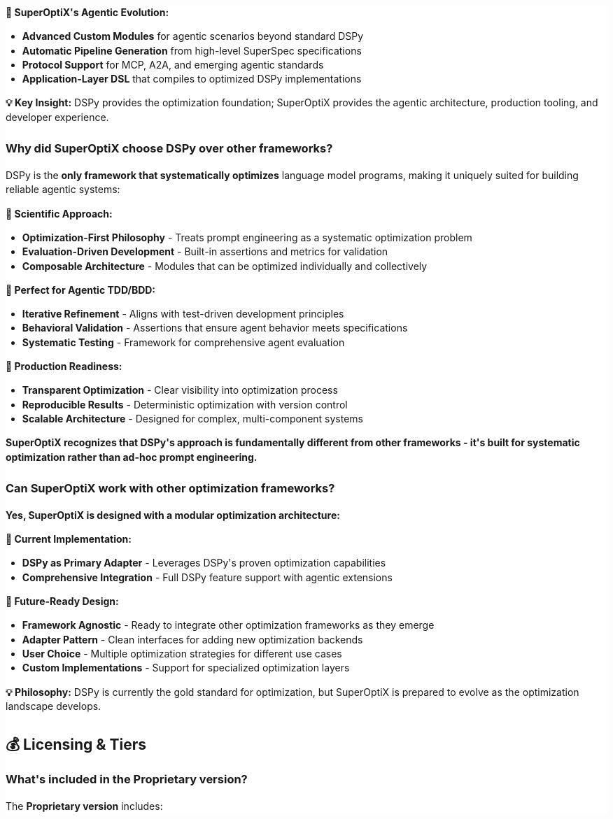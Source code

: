 **🧬 SuperOptiX's Agentic Evolution:**
- **Advanced Custom Modules** for agentic scenarios beyond standard DSPy
- **Automatic Pipeline Generation** from high-level SuperSpec specifications  
- **Protocol Support** for MCP, A2A, and emerging agentic standards
- **Application-Layer DSL** that compiles to optimized DSPy implementations

**💡 Key Insight:** DSPy provides the optimization foundation; SuperOptiX provides the agentic architecture, production tooling, and developer experience.

### Why did SuperOptiX choose DSPy over other frameworks?

DSPy is the **only framework that systematically optimizes** language model programs, making it uniquely suited for building reliable agentic systems:

**🔬 Scientific Approach:**
- **Optimization-First Philosophy** - Treats prompt engineering as a systematic optimization problem
- **Evaluation-Driven Development** - Built-in assertions and metrics for validation
- **Composable Architecture** - Modules that can be optimized individually and collectively

**🧪 Perfect for Agentic TDD/BDD:**
- **Iterative Refinement** - Aligns with test-driven development principles
- **Behavioral Validation** - Assertions that ensure agent behavior meets specifications
- **Systematic Testing** - Framework for comprehensive agent evaluation

**🚀 Production Readiness:**
- **Transparent Optimization** - Clear visibility into optimization process
- **Reproducible Results** - Deterministic optimization with version control
- **Scalable Architecture** - Designed for complex, multi-component systems

**SuperOptiX recognizes that DSPy's approach is fundamentally different from other frameworks - it's built for systematic optimization rather than ad-hoc prompt engineering.**

### Can SuperOptiX work with other optimization frameworks?

**Yes, SuperOptiX is designed with a modular optimization architecture:**

**🔧 Current Implementation:**
- **DSPy as Primary Adapter** - Leverages DSPy's proven optimization capabilities
- **Comprehensive Integration** - Full DSPy feature support with agentic extensions

**🚀 Future-Ready Design:**
- **Framework Agnostic** - Ready to integrate other optimization frameworks as they emerge
- **Adapter Pattern** - Clean interfaces for adding new optimization backends
- **User Choice** - Multiple optimization strategies for different use cases
- **Custom Implementations** - Support for specialized optimization layers

**💡 Philosophy:** DSPy is currently the gold standard for optimization, but SuperOptiX is prepared to evolve as the optimization landscape develops.

## 💰 **Licensing & Tiers**

### What's included in the Proprietary version?

The **Proprietary version** includes:
